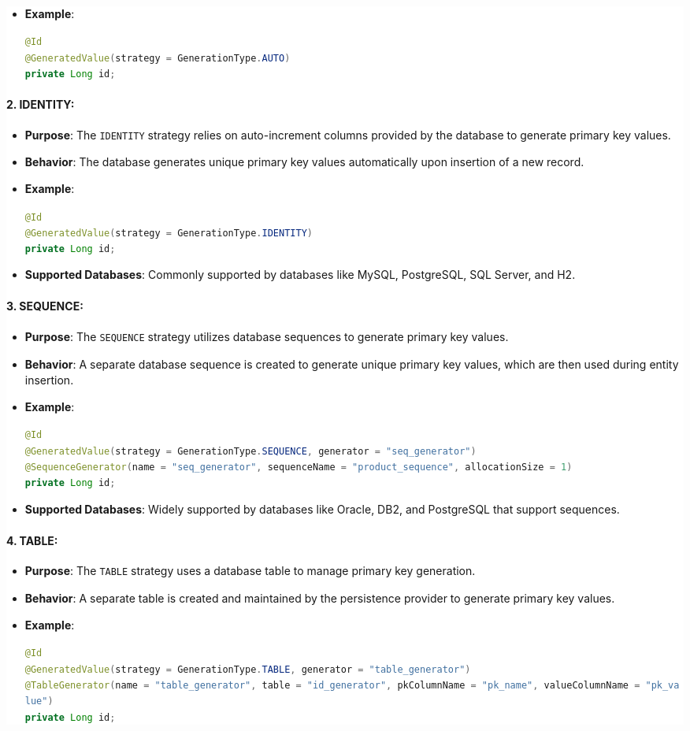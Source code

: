 - **Example**:

  ```java
  @Id
  @GeneratedValue(strategy = GenerationType.AUTO)
  private Long id;
  ```

#### 2. **IDENTITY**:

- **Purpose**: The `IDENTITY` strategy relies on auto-increment columns provided by the database to generate primary key values.

- **Behavior**: The database generates unique primary key values automatically upon insertion of a new record.

- **Example**:

  ```java
  @Id
  @GeneratedValue(strategy = GenerationType.IDENTITY)
  private Long id;
  ```

- **Supported Databases**: Commonly supported by databases like MySQL, PostgreSQL, SQL Server, and H2.

#### 3. **SEQUENCE**:

- **Purpose**: The `SEQUENCE` strategy utilizes database sequences to generate primary key values.

- **Behavior**: A separate database sequence is created to generate unique primary key values, which are then used during entity insertion.

- **Example**:

  ```java
  @Id
  @GeneratedValue(strategy = GenerationType.SEQUENCE, generator = "seq_generator")
  @SequenceGenerator(name = "seq_generator", sequenceName = "product_sequence", allocationSize = 1)
  private Long id;
  ```

- **Supported Databases**: Widely supported by databases like Oracle, DB2, and PostgreSQL that support sequences.

#### 4. **TABLE**:

- **Purpose**: The `TABLE` strategy uses a database table to manage primary key generation.

- **Behavior**: A separate table is created and maintained by the persistence provider to generate primary key values.

- **Example**:

  ```java
  @Id
  @GeneratedValue(strategy = GenerationType.TABLE, generator = "table_generator")
  @TableGenerator(name = "table_generator", table = "id_generator", pkColumnName = "pk_name", valueColumnName = "pk_value")
  private Long id;
  ```
